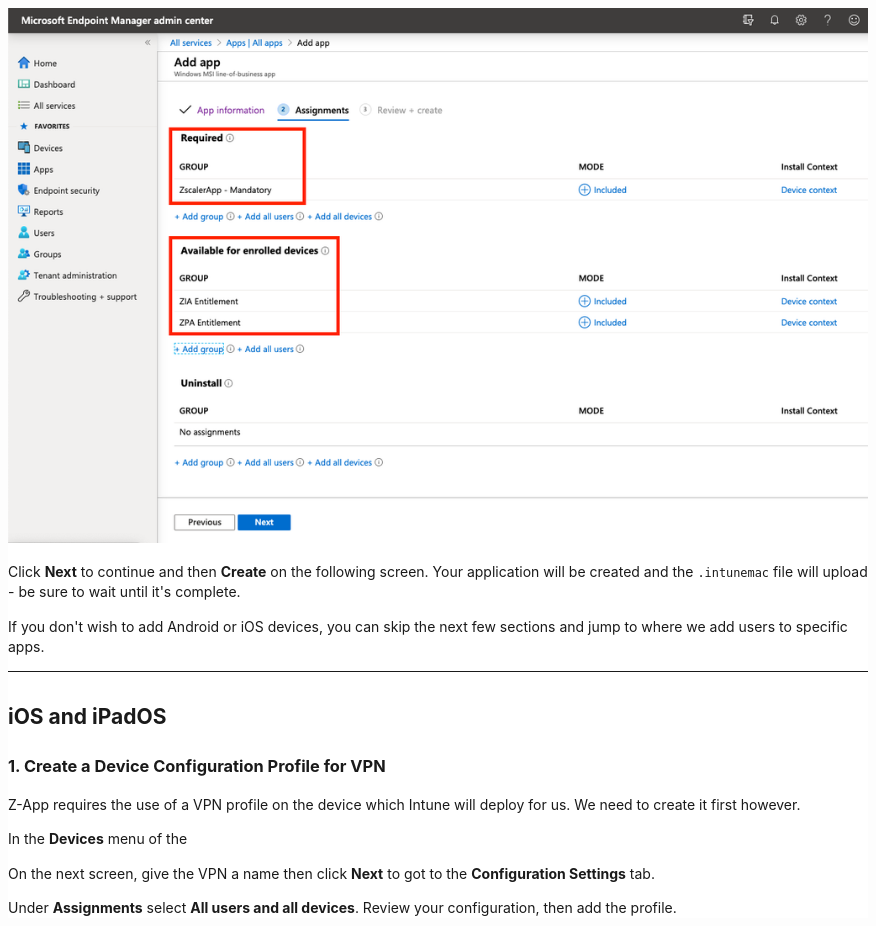 ![5](5.png)

Click **Next** to continue and then **Create** on the following screen. Your application will be created and the `.intunemac` file will upload - be sure to wait until it's complete.

If you don't wish to add Android or iOS devices, you can skip the next few sections and jump to where we add users to specific apps.

---



## iOS and iPadOS

### 1. Create a Device Configuration Profile for VPN

Z-App requires the use of a VPN profile on the device which Intune will deploy for us. We need to create it first however.

In the **Devices** menu of the 

On the next screen, give the VPN a name then click **Next** to got to the **Configuration Settings** tab.

<PIC>

Under **Assignments** select **All users and all devices**. Review your configuration, then add the profile.
